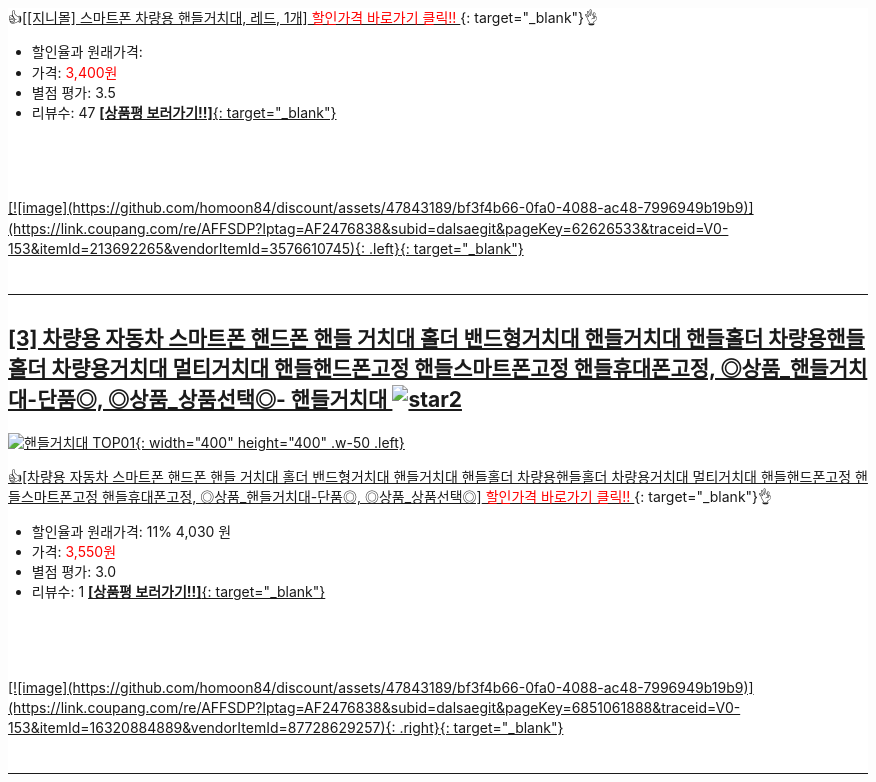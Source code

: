 
👍<a href="https://link.coupang.com/re/AFFSDP?lptag=AF2476838&subid=dalsaegit&pageKey=62626533&traceid=V0-153&itemId=213692265&vendorItemId=3576610745">[[지니몰] 스마트폰 차량용 핸들거치대, 레드, 1개]<font color=red> 할인가격 바로가기 클릭!! </font></a>{: target="_blank"}👌
<br>
- 할인율과 원래가격: 
- 가격: <span style='color:red'>3,400원</span>
- 별점 평가: 3.5
- 리뷰수: 47 <a href="https://link.coupang.com/re/AFFSDP?lptag=AF2476838&subid=dalsaegit&pageKey=62626533&traceid=V0-153&itemId=213692265&vendorItemId=3576610745"> <strong>[상품평 보러가기!!]</strong>{: target="_blank"}
<br>
<br>
<br>
[![image](https://github.com/homoon84/discount/assets/47843189/bf3f4b66-0fa0-4088-ac48-7996949b19b9)](https://link.coupang.com/re/AFFSDP?lptag=AF2476838&subid=dalsaegit&pageKey=62626533&traceid=V0-153&itemId=213692265&vendorItemId=3576610745){: .left}{: target="_blank"}
<br>
<br>

---

        
       
## [3] 차량용 자동차 스마트폰 핸드폰 핸들 거치대 홀더 밴드형거치대 핸들거치대 핸들홀더 차량용핸들홀더 차량용거치대 멀티거치대 핸들핸드폰고정 핸들스마트폰고정 핸들휴대폰고정, ◎상품_핸들거치대-단품◎, ◎상품_상품선택◎- 핸들거치대  <img width="81" alt="star2" src="https://user-images.githubusercontent.com/78655692/151471960-29c5febe-c509-4c6d-99f4-a2203eb193c5.png">

![핸들거치대 TOP01](https://thumbnail6.coupangcdn.com/thumbnails/remote/230x230ex/image/vendor_inventory/c3de/d9c38e4fcff35020bdd30a470e41752adb771a8e68712dda7967e128c1d5.png){: width="400" height="400" .w-50 .left}


👍<a href="https://link.coupang.com/re/AFFSDP?lptag=AF2476838&subid=dalsaegit&pageKey=6851061888&traceid=V0-153&itemId=16320884889&vendorItemId=87728629257">[차량용 자동차 스마트폰 핸드폰 핸들 거치대 홀더 밴드형거치대 핸들거치대 핸들홀더 차량용핸들홀더 차량용거치대 멀티거치대 핸들핸드폰고정 핸들스마트폰고정 핸들휴대폰고정, ◎상품_핸들거치대-단품◎, ◎상품_상품선택◎]<font color=red> 할인가격 바로가기 클릭!! </font></a>{: target="_blank"}👌
<br>
- 할인율과 원래가격: 11%  4,030   원
- 가격: <span style='color:red'>3,550원</span>
- 별점 평가: 3.0
- 리뷰수: 1 <a href="https://link.coupang.com/re/AFFSDP?lptag=AF2476838&subid=dalsaegit&pageKey=6851061888&traceid=V0-153&itemId=16320884889&vendorItemId=87728629257"> <strong>[상품평 보러가기!!]</strong>{: target="_blank"}
<br>
<br>
<br>
[![image](https://github.com/homoon84/discount/assets/47843189/bf3f4b66-0fa0-4088-ac48-7996949b19b9)](https://link.coupang.com/re/AFFSDP?lptag=AF2476838&subid=dalsaegit&pageKey=6851061888&traceid=V0-153&itemId=16320884889&vendorItemId=87728629257){: .right}{: target="_blank"}
<br>
<br>

---